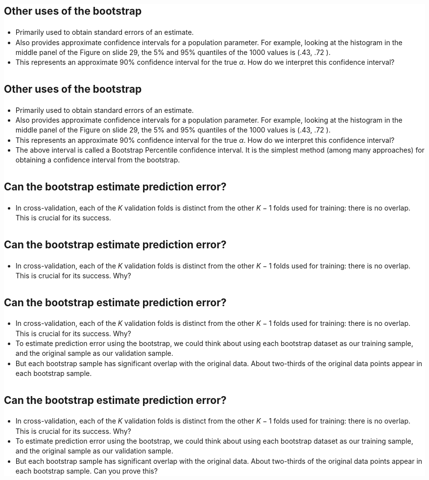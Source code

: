 
## Other uses of the bootstrap

- Primarily used to obtain standard errors of an estimate.
- Also provides approximate confidence intervals for a population parameter. For example, looking at the histogram in the middle panel of the Figure on slide 29, the $5 \%$ and $95 \%$ quantiles of the 1000 values is (.43, .72 ).
- This represents an approximate $90 \%$ confidence interval for the true $\alpha$. How do we interpret this confidence interval?


## Other uses of the bootstrap

- Primarily used to obtain standard errors of an estimate.
- Also provides approximate confidence intervals for a population parameter. For example, looking at the histogram in the middle panel of the Figure on slide 29, the $5 \%$ and $95 \%$ quantiles of the 1000 values is (.43, .72 ).
- This represents an approximate $90 \%$ confidence interval for the true $\alpha$. How do we interpret this confidence interval?
- The above interval is called a Bootstrap Percentile confidence interval. It is the simplest method (among many approaches) for obtaining a confidence interval from the bootstrap.


## Can the bootstrap estimate prediction error?

- In cross-validation, each of the $K$ validation folds is distinct from the other $K-1$ folds used for training: there is no overlap. This is crucial for its success.


## Can the bootstrap estimate prediction error?

- In cross-validation, each of the $K$ validation folds is distinct from the other $K-1$ folds used for training: there is no overlap. This is crucial for its success. Why?


## Can the bootstrap estimate prediction error?

- In cross-validation, each of the $K$ validation folds is distinct from the other $K-1$ folds used for training: there is no overlap. This is crucial for its success. Why?
- To estimate prediction error using the bootstrap, we could think about using each bootstrap dataset as our training sample, and the original sample as our validation sample.
- But each bootstrap sample has significant overlap with the original data. About two-thirds of the original data points appear in each bootstrap sample.


## Can the bootstrap estimate prediction error?

- In cross-validation, each of the $K$ validation folds is distinct from the other $K-1$ folds used for training: there is no overlap. This is crucial for its success. Why?
- To estimate prediction error using the bootstrap, we could think about using each bootstrap dataset as our training sample, and the original sample as our validation sample.
- But each bootstrap sample has significant overlap with the original data. About two-thirds of the original data points appear in each bootstrap sample. Can you prove this?
